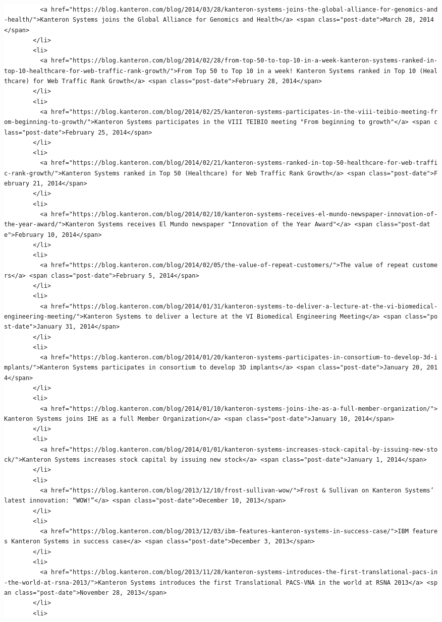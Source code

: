               <a href="https://blog.kanteron.com/blog/2014/03/28/kanteron-systems-joins-the-global-alliance-for-genomics-and-health/">Kanteron Systems joins the Global Alliance for Genomics and Health</a> <span class="post-date">March 28, 2014</span>
            </li>
            <li>
              <a href="https://blog.kanteron.com/blog/2014/02/28/from-top-50-to-top-10-in-a-week-kanteron-systems-ranked-in-top-10-healthcare-for-web-traffic-rank-growth/">From Top 50 to Top 10 in a week! Kanteron Systems ranked in Top 10 (Healthcare) for Web Traffic Rank Growth</a> <span class="post-date">February 28, 2014</span>
            </li>
            <li>
              <a href="https://blog.kanteron.com/blog/2014/02/25/kanteron-systems-participates-in-the-viii-teibio-meeting-from-beginning-to-growth/">Kanteron Systems participates in the VIII TEIBIO meeting "From beginning to growth"</a> <span class="post-date">February 25, 2014</span>
            </li>
            <li>
              <a href="https://blog.kanteron.com/blog/2014/02/21/kanteron-systems-ranked-in-top-50-healthcare-for-web-traffic-rank-growth/">Kanteron Systems ranked in Top 50 (Healthcare) for Web Traffic Rank Growth</a> <span class="post-date">February 21, 2014</span>
            </li>
            <li>
              <a href="https://blog.kanteron.com/blog/2014/02/10/kanteron-systems-receives-el-mundo-newspaper-innovation-of-the-year-award/">Kanteron Systems receives El Mundo newspaper "Innovation of the Year Award"</a> <span class="post-date">February 10, 2014</span>
            </li>
            <li>
              <a href="https://blog.kanteron.com/blog/2014/02/05/the-value-of-repeat-customers/">The value of repeat customers</a> <span class="post-date">February 5, 2014</span>
            </li>
            <li>
              <a href="https://blog.kanteron.com/blog/2014/01/31/kanteron-systems-to-deliver-a-lecture-at-the-vi-biomedical-engineering-meeting/">Kanteron Systems to deliver a lecture at the VI Biomedical Engineering Meeting</a> <span class="post-date">January 31, 2014</span>
            </li>
            <li>
              <a href="https://blog.kanteron.com/blog/2014/01/20/kanteron-systems-participates-in-consortium-to-develop-3d-implants/">Kanteron Systems participates in consortium to develop 3D implants</a> <span class="post-date">January 20, 2014</span>
            </li>
            <li>
              <a href="https://blog.kanteron.com/blog/2014/01/10/kanteron-systems-joins-ihe-as-a-full-member-organization/">Kanteron Systems joins IHE as a full Member Organization</a> <span class="post-date">January 10, 2014</span>
            </li>
            <li>
              <a href="https://blog.kanteron.com/blog/2014/01/01/kanteron-systems-increases-stock-capital-by-issuing-new-stock/">Kanteron Systems increases stock capital by issuing new stock</a> <span class="post-date">January 1, 2014</span>
            </li>
            <li>
              <a href="https://blog.kanteron.com/blog/2013/12/10/frost-sullivan-wow/">Frost & Sullivan on Kanteron Systems’ latest innovation: “WOW!”</a> <span class="post-date">December 10, 2013</span>
            </li>
            <li>
              <a href="https://blog.kanteron.com/blog/2013/12/03/ibm-features-kanteron-systems-in-success-case/">IBM features Kanteron Systems in success case</a> <span class="post-date">December 3, 2013</span>
            </li>
            <li>
              <a href="https://blog.kanteron.com/blog/2013/11/28/kanteron-systems-introduces-the-first-translational-pacs-in-the-world-at-rsna-2013/">Kanteron Systems introduces the first Translational PACS-VNA in the world at RSNA 2013</a> <span class="post-date">November 28, 2013</span>
            </li>
            <li>